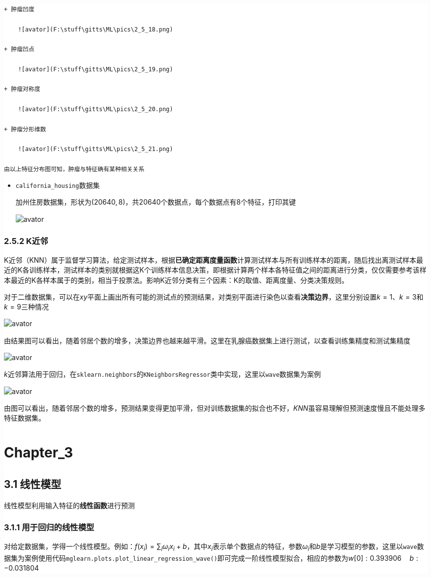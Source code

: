     + 肿瘤凹度

        ![avator](F:\stuff\gitts\ML\pics\2_5_18.png)

    + 肿瘤凹点

        ![avator](F:\stuff\gitts\ML\pics\2_5_19.png)

    + 肿瘤对称度

        ![avator](F:\stuff\gitts\ML\pics\2_5_20.png)

    + 肿瘤分形维数

        ![avator](F:\stuff\gitts\ML\pics\2_5_21.png)

    由以上特征分布图可知，肿瘤与特征确有某种相关关系

+ `california_housing`数据集

    加州住房数据集，形状为$(20640, 8)$，共20640个数据点，每个数据点有8个特征，打印其键

    ![avator](F:\stuff\gitts\ML\pics\2_5_4.png)

### 2.5.2 K近邻

K近邻（KNN）属于监督学习算法，给定测试样本，根据**已确定距离度量函数**计算测试样本与所有训练样本的距离，随后找出离测试样本最近的K各训练样本，测试样本的类别就根据这K个训练样本信息决策，即根据计算两个样本各特征值之间的距离进行分类，仅仅需要参考该样本最近的K各样本属于的类别，相当于投票法。影响K近邻分类有三个因素：K的取值、距离度量、分类决策规则。

对于二维数据集，可以在$xy$平面上画出所有可能的测试点的预测结果，对类别平面进行染色以查看**决策边界**，这里分别设置$k=1$、$k=3$和$k=9$三种情况

![avator](F:\stuff\gitts\ML\pics\2_5_5.png)

由结果图可以看出，随着邻居个数的增多，决策边界也越来越平滑。这里在乳腺癌数据集上进行测试，以查看训练集精度和测试集精度

![avator](F:\stuff\gitts\ML\pics\2_5_6.png)

$k$近邻算法用于回归，在`sklearn.neighbors`的`KNeighborsRegressor`类中实现，这里以`wave`数据集为案例

![avator](F:\stuff\gitts\ML\pics\2_5_7.png)

由图可以看出，随着邻居个数的增多，预测结果变得更加平滑，但对训练数据集的拟合也不好，$KNN$虽容易理解但预测速度慢且不能处理多特征数据集。

# Chapter_3

## 3.1 线性模型

线性模型利用输入特征的**线性函数**进行预测

### 3.1.1 用于回归的线性模型

对给定数据集，学得一个线性模型。例如：$f(x_i)=\sum_i \omega_ix_i+b$，其中$x_i$表示单个数据点的特征，参数$\omega_i$和$b$是学习模型的参数，这里以`wave`数据集为案例使用代码`mglearn.plots.plot_linear_regression_wave()`即可完成一阶线性模型拟合，相应的参数为$w[0]: 0.393906\quad b: -0.031804$
